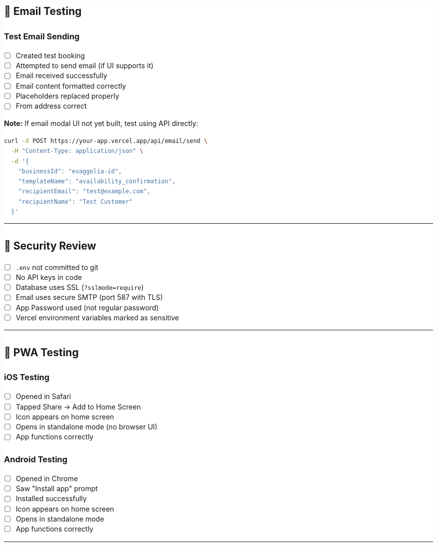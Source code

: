 
## 📧 Email Testing

### Test Email Sending
- [ ] Created test booking
- [ ] Attempted to send email (if UI supports it)
- [ ] Email received successfully
- [ ] Email content formatted correctly
- [ ] Placeholders replaced properly
- [ ] From address correct

**Note:** If email modal UI not yet built, test using API directly:

```bash
curl -X POST https://your-app.vercel.app/api/email/send \
  -H "Content-Type: application/json" \
  -d '{
    "businessId": "evaggelia-id",
    "templateName": "availability_confirmation",
    "recipientEmail": "test@example.com",
    "recipientName": "Test Customer"
  }'
```

---

## 🔐 Security Review

- [ ] `.env` not committed to git
- [ ] No API keys in code
- [ ] Database uses SSL (`?sslmode=require`)
- [ ] Email uses secure SMTP (port 587 with TLS)
- [ ] App Password used (not regular password)
- [ ] Vercel environment variables marked as sensitive

---

## 📱 PWA Testing

### iOS Testing
- [ ] Opened in Safari
- [ ] Tapped Share → Add to Home Screen
- [ ] Icon appears on home screen
- [ ] Opens in standalone mode (no browser UI)
- [ ] App functions correctly

### Android Testing
- [ ] Opened in Chrome
- [ ] Saw "Install app" prompt
- [ ] Installed successfully
- [ ] Icon appears on home screen
- [ ] Opens in standalone mode
- [ ] App functions correctly

---
